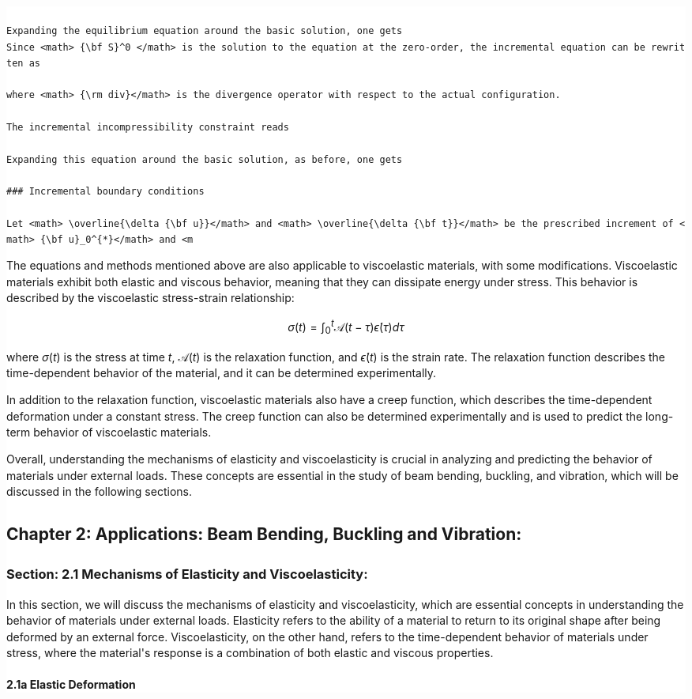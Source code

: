 ```

Expanding the equilibrium equation around the basic solution, one gets
Since <math> {\bf S}^0 </math> is the solution to the equation at the zero-order, the incremental equation can be rewritten as

where <math> {\rm div}</math> is the divergence operator with respect to the actual configuration.

The incremental incompressibility constraint reads

Expanding this equation around the basic solution, as before, one gets

### Incremental boundary conditions

Let <math> \overline{\delta {\bf u}}</math> and <math> \overline{\delta {\bf t}}</math> be the prescribed increment of <math> {\bf u}_0^{*}</math> and <m
```

The equations and methods mentioned above are also applicable to viscoelastic materials, with some modifications. Viscoelastic materials exhibit both elastic and viscous behavior, meaning that they can dissipate energy under stress. This behavior is described by the viscoelastic stress-strain relationship:

$$
\sigma(t) = \int_0^t \mathcal{A}(t-\tau)\dot{\epsilon}(\tau)d\tau
$$

where $\sigma(t)$ is the stress at time $t$, $\mathcal{A}(t)$ is the relaxation function, and $\dot{\epsilon}(t)$ is the strain rate. The relaxation function describes the time-dependent behavior of the material, and it can be determined experimentally.

In addition to the relaxation function, viscoelastic materials also have a creep function, which describes the time-dependent deformation under a constant stress. The creep function can also be determined experimentally and is used to predict the long-term behavior of viscoelastic materials.

Overall, understanding the mechanisms of elasticity and viscoelasticity is crucial in analyzing and predicting the behavior of materials under external loads. These concepts are essential in the study of beam bending, buckling, and vibration, which will be discussed in the following sections.


## Chapter 2: Applications: Beam Bending, Buckling and Vibration:

### Section: 2.1 Mechanisms of Elasticity and Viscoelasticity:

In this section, we will discuss the mechanisms of elasticity and viscoelasticity, which are essential concepts in understanding the behavior of materials under external loads. Elasticity refers to the ability of a material to return to its original shape after being deformed by an external force. Viscoelasticity, on the other hand, refers to the time-dependent behavior of materials under stress, where the material's response is a combination of both elastic and viscous properties.

#### 2.1a Elastic Deformation
